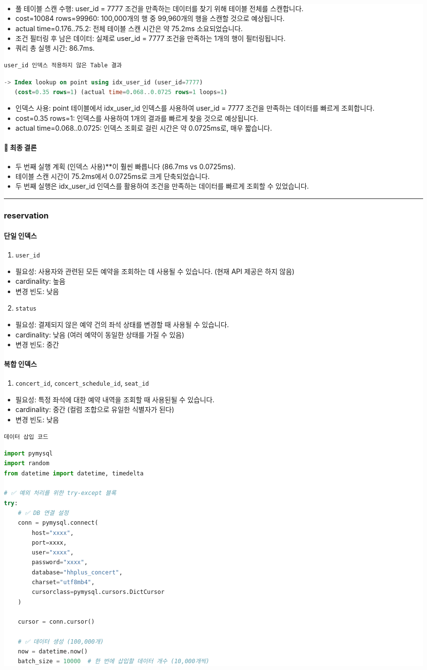 - 풀 테이블 스캔 수행: user_id = 7777 조건을 만족하는 데이터를 찾기 위해 테이블 전체를 스캔합니다.
- cost=10084 rows=99960: 100,000개의 행 중 99,960개의 행을 스캔할 것으로 예상됩니다.
- actual time=0.176..75.2: 전체 테이블 스캔 시간은 약 75.2ms 소요되었습니다.
- 조건 필터링 후 남은 데이터: 실제로 user_id = 7777 조건을 만족하는 1개의 행이 필터링됩니다.
- 쿼리 총 실행 시간: 86.7ms.

`user_id 인덱스 적용하지 않은 Table 결과`
```sql
-> Index lookup on point using idx_user_id (user_id=7777)  
   (cost=0.35 rows=1) (actual time=0.068..0.0725 rows=1 loops=1)
```

- 인덱스 사용: point 테이블에서 idx_user_id 인덱스를 사용하여 user_id = 7777 조건을 만족하는 데이터를 빠르게 조회합니다.
- cost=0.35 rows=1: 인덱스를 사용하여 1개의 결과를 빠르게 찾을 것으로 예상됩니다.
- actual time=0.068..0.0725: 인덱스 조회로 걸린 시간은 약 0.0725ms로, 매우 짧습니다.

#### 🚀 최종 결론
- 두 번째 실행 계획 (인덱스 사용)**이 훨씬 빠릅니다 (86.7ms vs 0.0725ms). 
- 테이블 스캔 시간이 75.2ms에서 0.0725ms로 크게 단축되었습니다. 
- 두 번째 실행은 idx_user_id 인덱스를 활용하여 조건을 만족하는 데이터를 빠르게 조회할 수 있었습니다.

---

### reservation
#### 단일 인덱스
1. `user_id`
- 필요성: 사용자와 관련된 모든 예약을 조회하는 데 사용될 수 있습니다. (현재 API 제공은 하지 않음)
- cardinality: 높음
- 변경 빈도: 낮음

2. `status`
- 필요성: 결제되지 않은 예약 건의 좌석 상태를 변경할 때 사용될 수 있습니다.
- cardinality: 낮음 (여러 예약이 동일한 상태를 가질 수 있음)
- 변경 빈도: 중간

#### 복합 인덱스
1. `concert_id`, `concert_schedule_id`, `seat_id`
- 필요성: 특정 좌석에 대한 예약 내역을 조회할 때 사용된될 수 있습니다.
- cardinality: 중간 (컬럼 조합으로 유일한 식별자가 된다)
- 변경 빈도: 낮음


`데이터 삽입 코드`

```python
import pymysql
import random
from datetime import datetime, timedelta

# ✅ 예외 처리를 위한 try-except 블록
try:
    # ✅ DB 연결 설정
    conn = pymysql.connect(
        host="xxxx",
        port=xxxx,
        user="xxxx",
        password="xxxx",
        database="hhplus_concert",
        charset="utf8mb4",
        cursorclass=pymysql.cursors.DictCursor
    )
    
    cursor = conn.cursor()

    # ✅ 데이터 생성 (100,000개)
    now = datetime.now()
    batch_size = 10000  # 한 번에 삽입할 데이터 개수 (10,000개씩)
```